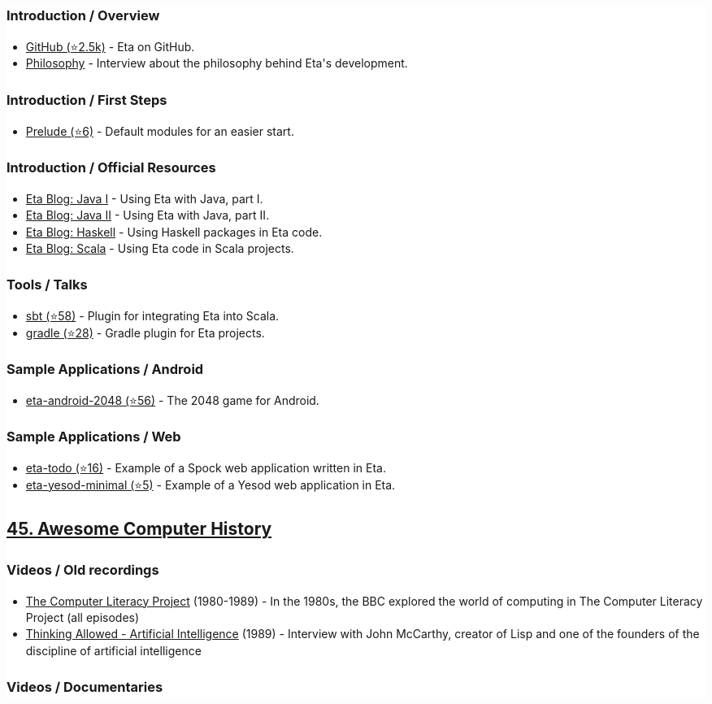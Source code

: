 ### Introduction / Overview

*   [GitHub (⭐2.5k)](https://github.com/typelead/eta) - Eta on GitHub.
*   [Philosophy](http://blog.ezyang.com/2018/09/hiw18-lets-go-mainstream-with-eta/) - Interview about the philosophy behind Eta's development.

### Introduction / First Steps

*   [Prelude (⭐6)](https://github.com/eta-lang/eta-prelude) - Default modules for an easier start.

### Introduction / Official Resources

*   [Eta Blog: Java I](https://blog.eta-lang.org/https-medium-com-jyothsnasrinivas-the-best-of-both-the-worlds-eta-and-java-part-1-336d181de89d) - Using Eta with Java, part I.
*   [Eta Blog: Java II](https://blog.eta-lang.org/the-best-of-both-the-worlds-eta-and-java-part-2-d7cf27acdef7) - Using Eta with Java, part II.
*   [Eta Blog: Haskell](https://blog.eta-lang.org/eta-in-practice-working-with-haskell-packages-5dfa3dc0c98a) - Using Haskell packages in Eta code.
*   [Eta Blog: Scala](https://blog.eta-lang.org/integrating-eta-into-your-scala-projects-a8d494a2c5b0) - Using Eta code in Scala projects.

### Tools / Talks

*   [sbt (⭐58)](https://github.com/typelead/sbt-eta) - Plugin for integrating Eta into Scala.
*   [gradle (⭐28)](https://github.com/typelead/gradle-eta) - Gradle plugin for Eta projects.

### Sample Applications / Android

*   [eta-android-2048 (⭐56)](https://github.com/Jyothsnasrinivas/eta-android-2048) - The 2048 game for Android.

### Sample Applications / Web

*   [eta-todo (⭐16)](https://github.com/Jyothsnasrinivas/eta-todo) - Example of a Spock web application written in Eta.
*   [eta-yesod-minimal (⭐5)](https://github.com/Jyothsnasrinivas/eta-yesod-minimal) - Example of a Yesod web application in Eta.

## [45. Awesome Computer History](/content/watson/awesome-computer-history/week/README.md)

### Videos / Old recordings

*   [The Computer Literacy Project](https://computer-literacy-project.pilots.bbcconnectedstudio.co.uk/) (1980-1989) - In the 1980s, the BBC explored the world of computing in The Computer Literacy Project (all episodes)
*   [Thinking Allowed - Artificial Intelligence](https://www.youtube.com/watch?v=Ozipf13jRr4) (1989) - Interview with John McCarthy, creator of Lisp and one of the founders of the discipline of artificial intelligence

### Videos / Documentaries

